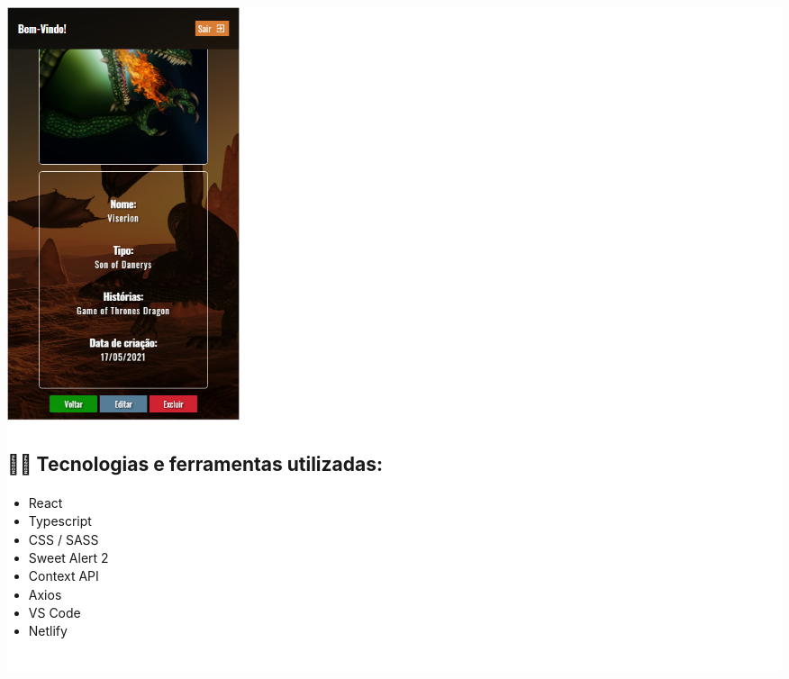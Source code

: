 <img src="github/m-detalhes-dragao2.PNG" width="30%"/>

</div>

<br /> 

## :man_technologist: Tecnologias e ferramentas utilizadas:

- React
- Typescript
- CSS / SASS
- Sweet Alert 2
- Context API
- Axios
- VS Code
- Netlify

<br /> 
